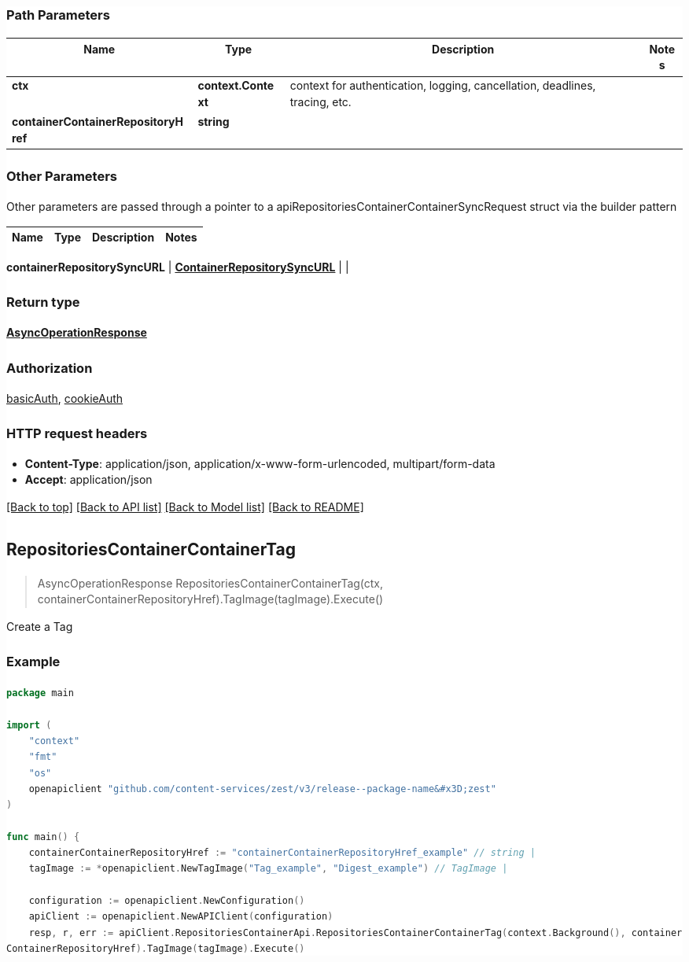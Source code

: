 ### Path Parameters


Name | Type | Description  | Notes
------------- | ------------- | ------------- | -------------
**ctx** | **context.Context** | context for authentication, logging, cancellation, deadlines, tracing, etc.
**containerContainerRepositoryHref** | **string** |  | 

### Other Parameters

Other parameters are passed through a pointer to a apiRepositoriesContainerContainerSyncRequest struct via the builder pattern


Name | Type | Description  | Notes
------------- | ------------- | ------------- | -------------

 **containerRepositorySyncURL** | [**ContainerRepositorySyncURL**](ContainerRepositorySyncURL.md) |  | 

### Return type

[**AsyncOperationResponse**](AsyncOperationResponse.md)

### Authorization

[basicAuth](../README.md#basicAuth), [cookieAuth](../README.md#cookieAuth)

### HTTP request headers

- **Content-Type**: application/json, application/x-www-form-urlencoded, multipart/form-data
- **Accept**: application/json

[[Back to top]](#) [[Back to API list]](../README.md#documentation-for-api-endpoints)
[[Back to Model list]](../README.md#documentation-for-models)
[[Back to README]](../README.md)


## RepositoriesContainerContainerTag

> AsyncOperationResponse RepositoriesContainerContainerTag(ctx, containerContainerRepositoryHref).TagImage(tagImage).Execute()

Create a Tag



### Example

```go
package main

import (
    "context"
    "fmt"
    "os"
    openapiclient "github.com/content-services/zest/v3/release--package-name&#x3D;zest"
)

func main() {
    containerContainerRepositoryHref := "containerContainerRepositoryHref_example" // string | 
    tagImage := *openapiclient.NewTagImage("Tag_example", "Digest_example") // TagImage | 

    configuration := openapiclient.NewConfiguration()
    apiClient := openapiclient.NewAPIClient(configuration)
    resp, r, err := apiClient.RepositoriesContainerApi.RepositoriesContainerContainerTag(context.Background(), containerContainerRepositoryHref).TagImage(tagImage).Execute()
```